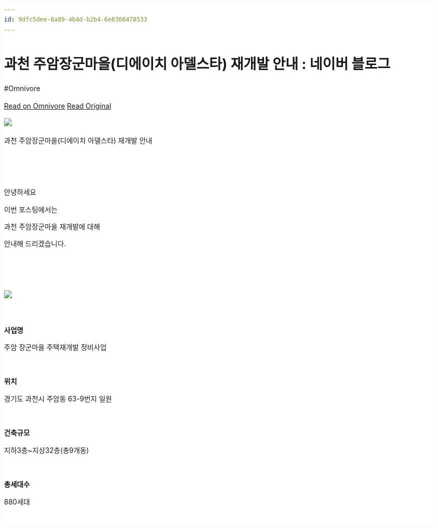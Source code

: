 ```yaml
---
id: 9dfc5dee-8a89-4b4d-b2b4-6e8308478533
---
```


# 과천 주암장군마을(디에이치 아델스타) 재개발 안내 : 네이버 블로그
#Omnivore
 
[Read on Omnivore](https://omnivore.app/me/https-m-blog-naver-com-lattelee-223323075814-1917c8e2b7f)
[Read Original](https://m.blog.naver.com/lattelee/223323075814)
 
![](https://proxy-prod.omnivore-image-cache.app/0x0,s_H4fl4l2SzUAMmz5Us38Y6MffgkC4_GRAJ8SEWALpys/https://mblogthumb-phinf.pstatic.net/MjAyNDAxMDlfMTQy/MDAxNzA0NzgzMzQwNzky.VT5gyUDs_ED1DtTOAB6y7rtRM6TZLEqLgA330EJ3ZmAg.cqmHX9wIBD6jhV8qNod_KNnM2wLLOh824e1rZ8S8Oegg.JPEG.lattelee/KakaoTalk_20240109_155513613.jpg?type=w800) 

과천 주암장군마을(디에이치 아델스타) 재개발 안내

​

​

안녕하세요

이번 포스팅에서는

과천 주암장군마을 재개발에 대해

안내해 드리겠습니다.

​

​

![](https://proxy-prod.omnivore-image-cache.app/0x0,sfiTE_xPtOhbEalL8OFP5-p2AjgrpqTYxOp_Xflx7o1o/https://mblogthumb-phinf.pstatic.net/MjAyNDAxMDhfMjc5/MDAxNzA0Njg2ODE1NDcy.jVOSqJdRJ3eBrN4ULLDf8vGF7YuY5c77iIgi4hSVMwIg.5ZfHyl3SejJJO-kHueTmsSMpeMn4Psw-j2dyex0GSnwg.JPEG.lattelee/Group_1.jpg?type=w800) 

​

**사업명**

주암 장군마을 주택재개발 정비사업

​

**위치**

경기도 과천시 주암동 63-9번지 일원

​

**건축규모**

지하3층\~지상32층(총9개동)

​

**총세대수**

880세대

​
